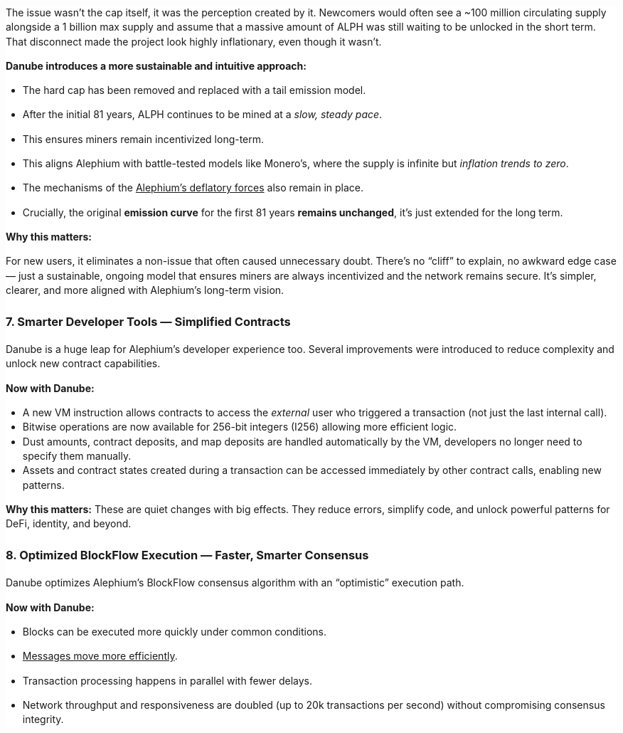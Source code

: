 The issue wasn’t the cap itself, it was the perception created by it. Newcomers would often see a ~100 million circulating supply alongside a 1 billion max supply and assume that a massive amount of ALPH was still waiting to be unlocked in the short term. That disconnect made the project look highly inflationary, even though it wasn’t.

**Danube introduces a more sustainable and intuitive approach:**

- The hard cap has been removed and replaced with a tail emission model.
- After the initial 81 years, ALPH continues to be mined at a _slow, steady pace_.

- This ensures miners remain incentivized long-term.
- This aligns Alephium with battle-tested models like Monero’s, where the supply is infinite but _inflation trends to zero_.

- The mechanisms of the [Alephium’s deflatory forces](/news/post/alephium-tokenomics-61d59b51029c) also remain in place.

- Crucially, the original **emission curve** for the first 81 years **remains unchanged**, it’s just extended for the long term.

**Why this matters:**

For new users, it eliminates a non-issue that often caused unnecessary doubt. There’s no “cliff” to explain, no awkward edge case — just a sustainable, ongoing model that ensures miners are always incentivized and the network remains secure. It’s simpler, clearer, and more aligned with Alephium’s long-term vision.

### 7. Smarter Developer Tools — Simplified Contracts

Danube is a huge leap for Alephium’s developer experience too. Several improvements were introduced to reduce complexity and unlock new contract capabilities.

**Now with Danube:**

- A new VM instruction allows contracts to access the _external_ user who triggered a transaction (not just the last internal call).
- Bitwise operations are now available for 256-bit integers (I256) allowing more efficient logic.
- Dust amounts, contract deposits, and map deposits are handled automatically by the VM, developers no longer need to specify them manually.
- Assets and contract states created during a transaction can be accessed immediately by other contract calls, enabling new patterns.

**Why this matters:**
These are quiet changes with big effects. They reduce errors, simplify code, and unlock powerful patterns for DeFi, identity, and beyond.

### 8. Optimized BlockFlow Execution — Faster, Smarter Consensus

Danube optimizes Alephium’s BlockFlow consensus algorithm with an “optimistic” execution path.

**Now with Danube:**

- Blocks can be executed more quickly under common conditions.
- [Messages move more efficiently](https://x.com/hongchao/status/1878740787988512885).

- Transaction processing happens in parallel with fewer delays.
- Network throughput and responsiveness are doubled (up to 20k transactions per second) without compromising consensus integrity.
